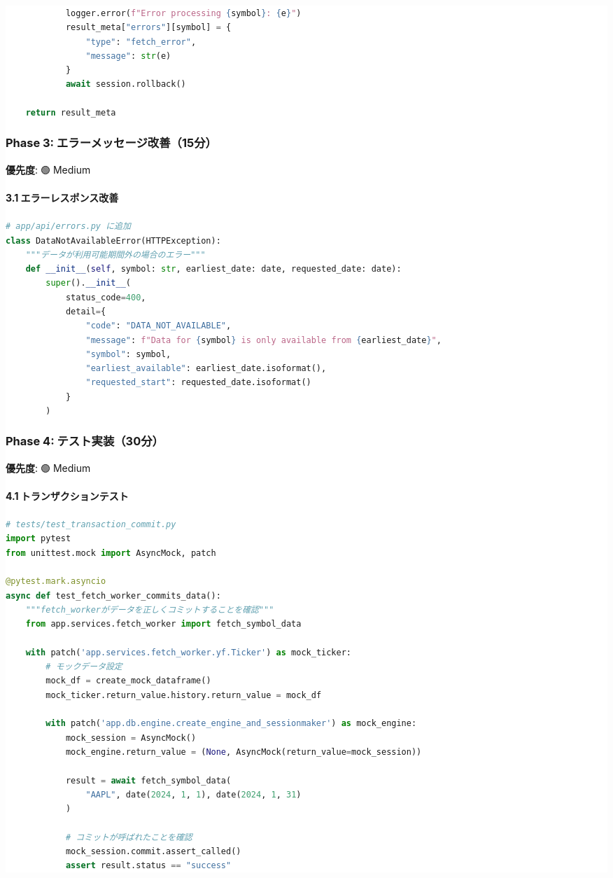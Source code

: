 ```python
            logger.error(f"Error processing {symbol}: {e}")
            result_meta["errors"][symbol] = {
                "type": "fetch_error",
                "message": str(e)
            }
            await session.rollback()
    
    return result_meta
```

### Phase 3: エラーメッセージ改善（15分）
**優先度**: 🟢 Medium

#### 3.1 エラーレスポンス改善
```python
# app/api/errors.py に追加
class DataNotAvailableError(HTTPException):
    """データが利用可能期間外の場合のエラー"""
    def __init__(self, symbol: str, earliest_date: date, requested_date: date):
        super().__init__(
            status_code=400,
            detail={
                "code": "DATA_NOT_AVAILABLE",
                "message": f"Data for {symbol} is only available from {earliest_date}",
                "symbol": symbol,
                "earliest_available": earliest_date.isoformat(),
                "requested_start": requested_date.isoformat()
            }
        )
```

### Phase 4: テスト実装（30分）
**優先度**: 🟢 Medium

#### 4.1 トランザクションテスト
```python
# tests/test_transaction_commit.py
import pytest
from unittest.mock import AsyncMock, patch

@pytest.mark.asyncio
async def test_fetch_worker_commits_data():
    """fetch_workerがデータを正しくコミットすることを確認"""
    from app.services.fetch_worker import fetch_symbol_data
    
    with patch('app.services.fetch_worker.yf.Ticker') as mock_ticker:
        # モックデータ設定
        mock_df = create_mock_dataframe()
        mock_ticker.return_value.history.return_value = mock_df
        
        with patch('app.db.engine.create_engine_and_sessionmaker') as mock_engine:
            mock_session = AsyncMock()
            mock_engine.return_value = (None, AsyncMock(return_value=mock_session))
            
            result = await fetch_symbol_data(
                "AAPL", date(2024, 1, 1), date(2024, 1, 31)
            )
            
            # コミットが呼ばれたことを確認
            mock_session.commit.assert_called()
            assert result.status == "success"
```
